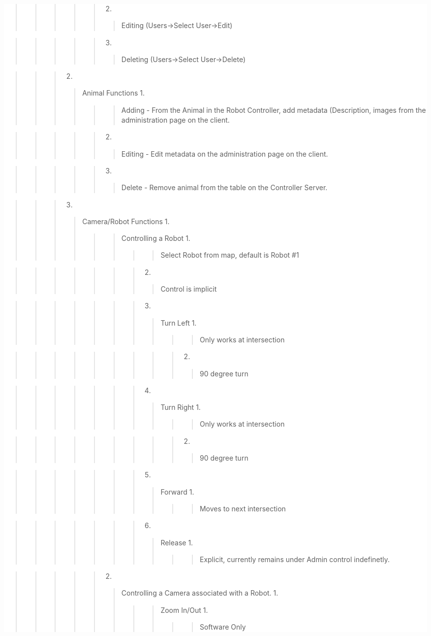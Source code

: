 > > > > > 2.
> > > > > > Editing (Users->Select User->Edit)

> > > > > 3.
> > > > > > Deleting (Users->Select User->Delete)

> > > 2.
> > > > Animal Functions
          1. 
> > > > > > Adding - From the Animal in the Robot Controller, add metadata (Description, images from the administration page on the client.

> > > > > 2.
> > > > > > Editing - Edit metadata on the administration page on the client.

> > > > > 3.
> > > > > > Delete - Remove animal from the table on the Controller Server.

> > > 3.
> > > > Camera/Robot Functions
          1. 
> > > > > > Controlling a Robot
              1. 
> > > > > > > > Select Robot from map, default is Robot #1

> > > > > > > 2.
> > > > > > > > Control is implicit

> > > > > > > 3.
> > > > > > > > Turn Left
                  1. 
> > > > > > > > > > Only works at intersection

> > > > > > > > > 2.
> > > > > > > > > > 90 degree turn

> > > > > > > 4.
> > > > > > > > Turn Right
                  1. 
> > > > > > > > > > Only works at intersection

> > > > > > > > > 2.
> > > > > > > > > > 90 degree turn

> > > > > > > 5.
> > > > > > > > Forward
                  1. 
> > > > > > > > > > Moves to next intersection

> > > > > > > 6.
> > > > > > > > Release
                  1. 
> > > > > > > > > > Explicit, currently remains under Admin control indefinetly.

> > > > > 2.
> > > > > > Controlling a Camera associated with a Robot.
              1. 
> > > > > > > > Zoom In/Out
                  1. 
> > > > > > > > > > Software Only
